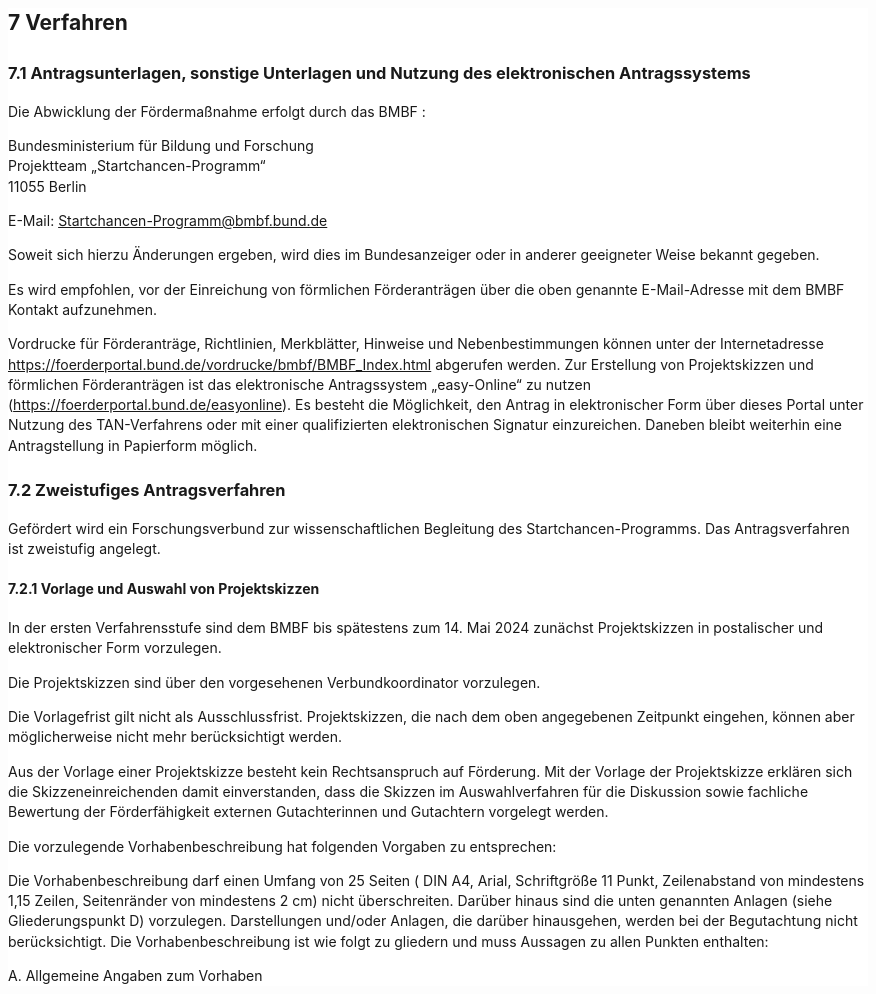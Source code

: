##  7 Verfahren 

###  7.1 Antragsunterlagen, sonstige Unterlagen und Nutzung des elektronischen Antragssystems 

Die Abwicklung der Fördermaßnahme erfolgt durch das  BMBF  : 

Bundesministerium für Bildung und Forschung   
Projektteam „Startchancen-Programm“   
11055 Berlin 

E-Mail: Startchancen-Programm@bmbf.bund.de 

Soweit sich hierzu Änderungen ergeben, wird dies im Bundesanzeiger oder in anderer geeigneter Weise bekannt gegeben. 

Es wird empfohlen, vor der Einreichung von förmlichen Förderanträgen über die oben genannte E-Mail-Adresse mit dem  BMBF  Kontakt aufzunehmen. 

Vordrucke für Förderanträge, Richtlinien, Merkblätter, Hinweise und Nebenbestimmungen können unter der Internetadresse https://foerderportal.bund.de/vordrucke/bmbf/BMBF_Index.html abgerufen werden. Zur Erstellung von Projektskizzen und förmlichen Förderanträgen ist das elektronische Antragssystem „easy-Online“ zu nutzen (https://foerderportal.bund.de/easyonline). Es besteht die Möglichkeit, den Antrag in elektronischer Form über dieses Portal unter Nutzung des TAN-Verfahrens oder mit einer qualifizierten elektronischen Signatur einzureichen. Daneben bleibt weiterhin eine Antragstellung in Papierform möglich. 

###  7.2 Zweistufiges Antragsverfahren 

Gefördert wird ein Forschungsverbund zur wissenschaftlichen Begleitung des Startchancen-Programms. Das Antragsverfahren ist zweistufig angelegt. 

####  7.2.1 Vorlage und Auswahl von Projektskizzen 

In der ersten Verfahrensstufe sind dem  BMBF  bis spätestens zum 14. Mai 2024 zunächst Projektskizzen in postalischer und elektronischer Form vorzulegen. 

Die Projektskizzen sind über den vorgesehenen Verbundkoordinator vorzulegen. 

Die Vorlagefrist gilt nicht als Ausschlussfrist. Projektskizzen, die nach dem oben angegebenen Zeitpunkt eingehen, können aber möglicherweise nicht mehr berücksichtigt werden. 

Aus der Vorlage einer Projektskizze besteht kein Rechtsanspruch auf Förderung. Mit der Vorlage der Projektskizze erklären sich die Skizzeneinreichenden damit einverstanden, dass die Skizzen im Auswahlverfahren für die Diskussion sowie fachliche Bewertung der Förderfähigkeit externen Gutachterinnen und Gutachtern vorgelegt werden. 

Die vorzulegende Vorhabenbeschreibung hat folgenden Vorgaben zu entsprechen: 

Die Vorhabenbeschreibung darf einen Umfang von 25 Seiten (  DIN  A4, Arial, Schriftgröße 11 Punkt, Zeilenabstand von mindestens 1,15 Zeilen, Seitenränder von mindestens 2 cm) nicht überschreiten. Darüber hinaus sind die unten genannten Anlagen (siehe Gliederungspunkt D) vorzulegen. Darstellungen und/oder Anlagen, die darüber hinausgehen, werden bei der Begutachtung nicht berücksichtigt. Die Vorhabenbeschreibung ist wie folgt zu gliedern und muss Aussagen zu allen Punkten enthalten: 

A. Allgemeine Angaben zum Vorhaben 
